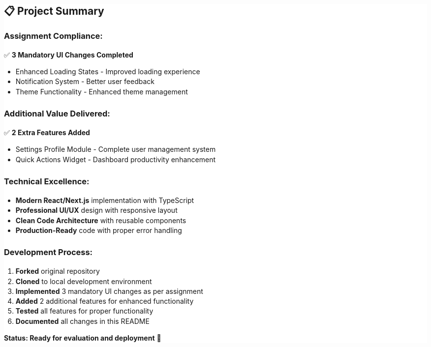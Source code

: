 
## 📋 Project Summary

### **Assignment Compliance:**
✅ **3 Mandatory UI Changes Completed**
- Enhanced Loading States - Improved loading experience
- Notification System - Better user feedback
- Theme Functionality - Enhanced theme management

### **Additional Value Delivered:**
✅ **2 Extra Features Added**
- Settings Profile Module - Complete user management system
- Quick Actions Widget - Dashboard productivity enhancement

### **Technical Excellence:**
- **Modern React/Next.js** implementation with TypeScript
- **Professional UI/UX** design with responsive layout
- **Clean Code Architecture** with reusable components
- **Production-Ready** code with proper error handling

### **Development Process:**
1. **Forked** original repository
2. **Cloned** to local development environment
3. **Implemented** 3 mandatory UI changes as per assignment
4. **Added** 2 additional features for enhanced functionality
5. **Tested** all features for proper functionality
6. **Documented** all changes in this README

**Status: Ready for evaluation and deployment** 🚀
